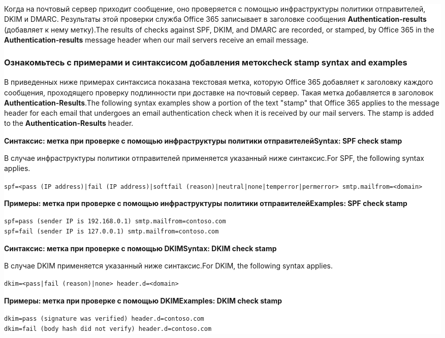 <span data-ttu-id="a2b0c-215">Когда на почтовый сервер приходит сообщение, оно проверяется с помощью инфраструктуры политики отправителей, DKIM и DMARC. Результаты этой проверки служба Office 365 записывает в заголовке сообщения **Authentication-results** (добавляет к нему метку).</span><span class="sxs-lookup"><span data-stu-id="a2b0c-215">The results of checks against SPF, DKIM, and DMARC are recorded, or stamped, by Office 365 in the **Authentication-results** message header when our mail servers receive an email message.</span></span>
  
### <a name="check-stamp-syntax-and-examples"></a><span data-ttu-id="a2b0c-216">Ознакомьтесь с примерами и синтаксисом добавления меток</span><span class="sxs-lookup"><span data-stu-id="a2b0c-216">check stamp syntax and examples</span></span>

<span data-ttu-id="a2b0c-p121">В приведенных ниже примерах синтаксиса показана текстовая метка, которую Office 365 добавляет к заголовку каждого сообщения, проходящего проверку подлинности при доставке на почтовый сервер. Такая метка добавляется в заголовок **Authentication-Results**.</span><span class="sxs-lookup"><span data-stu-id="a2b0c-p121">The following syntax examples show a portion of the text "stamp" that Office 365 applies to the message header for each email that undergoes an email authentication check when it is received by our mail servers. The stamp is added to the **Authentication-Results** header.</span></span>
  
<span data-ttu-id="a2b0c-219">**Синтаксис: метка при проверке с помощью инфраструктуры политики отправителей**</span><span class="sxs-lookup"><span data-stu-id="a2b0c-219">**Syntax: SPF check stamp**</span></span>
  
<span data-ttu-id="a2b0c-220">В случае инфраструктуры политики отправителей применяется указанный ниже синтаксис.</span><span class="sxs-lookup"><span data-stu-id="a2b0c-220">For SPF, the following syntax applies.</span></span>
  
```text
spf=<pass (IP address)|fail (IP address)|softfail (reason)|neutral|none|temperror|permerror> smtp.mailfrom=<domain>
```

<span data-ttu-id="a2b0c-221">**Примеры: метка при проверке с помощью инфраструктуры политики отправителей**</span><span class="sxs-lookup"><span data-stu-id="a2b0c-221">**Examples: SPF check stamp**</span></span>
  
```text
spf=pass (sender IP is 192.168.0.1) smtp.mailfrom=contoso.com
spf=fail (sender IP is 127.0.0.1) smtp.mailfrom=contoso.com
```

<span data-ttu-id="a2b0c-222">**Синтаксис: метка при проверке с помощью DKIM**</span><span class="sxs-lookup"><span data-stu-id="a2b0c-222">**Syntax: DKIM check stamp**</span></span>
  
<span data-ttu-id="a2b0c-223">В случае DKIM применяется указанный ниже синтаксис.</span><span class="sxs-lookup"><span data-stu-id="a2b0c-223">For DKIM, the following syntax applies.</span></span>
  
```text
dkim=<pass|fail (reason)|none> header.d=<domain>
```

<span data-ttu-id="a2b0c-224">**Примеры: метка при проверке с помощью DKIM**</span><span class="sxs-lookup"><span data-stu-id="a2b0c-224">**Examples: DKIM check stamp**</span></span>
  
```text
dkim=pass (signature was verified) header.d=contoso.com
dkim=fail (body hash did not verify) header.d=contoso.com
```
